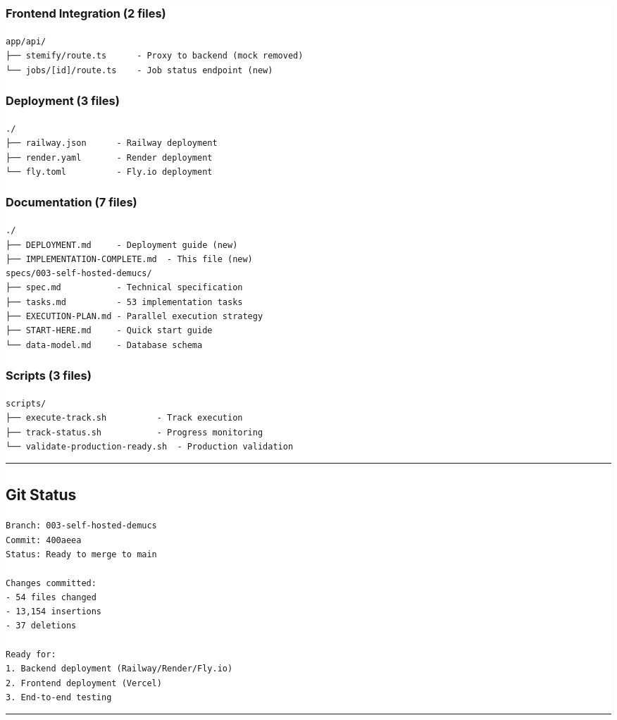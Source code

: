 ```
```

### Frontend Integration (2 files)

```
app/api/
├── stemify/route.ts      - Proxy to backend (mock removed)
└── jobs/[id]/route.ts    - Job status endpoint (new)
```

### Deployment (3 files)

```
./
├── railway.json      - Railway deployment
├── render.yaml       - Render deployment
└── fly.toml          - Fly.io deployment
```

### Documentation (7 files)

```
./
├── DEPLOYMENT.md     - Deployment guide (new)
├── IMPLEMENTATION-COMPLETE.md  - This file (new)
specs/003-self-hosted-demucs/
├── spec.md           - Technical specification
├── tasks.md          - 53 implementation tasks
├── EXECUTION-PLAN.md - Parallel execution strategy
├── START-HERE.md     - Quick start guide
└── data-model.md     - Database schema
```

### Scripts (3 files)

```
scripts/
├── execute-track.sh          - Track execution
├── track-status.sh           - Progress monitoring
└── validate-production-ready.sh  - Production validation
```

---

## Git Status

```
Branch: 003-self-hosted-demucs
Commit: 400aeea
Status: Ready to merge to main

Changes committed:
- 54 files changed
- 13,154 insertions
- 37 deletions

Ready for:
1. Backend deployment (Railway/Render/Fly.io)
2. Frontend deployment (Vercel)
3. End-to-end testing
```

---